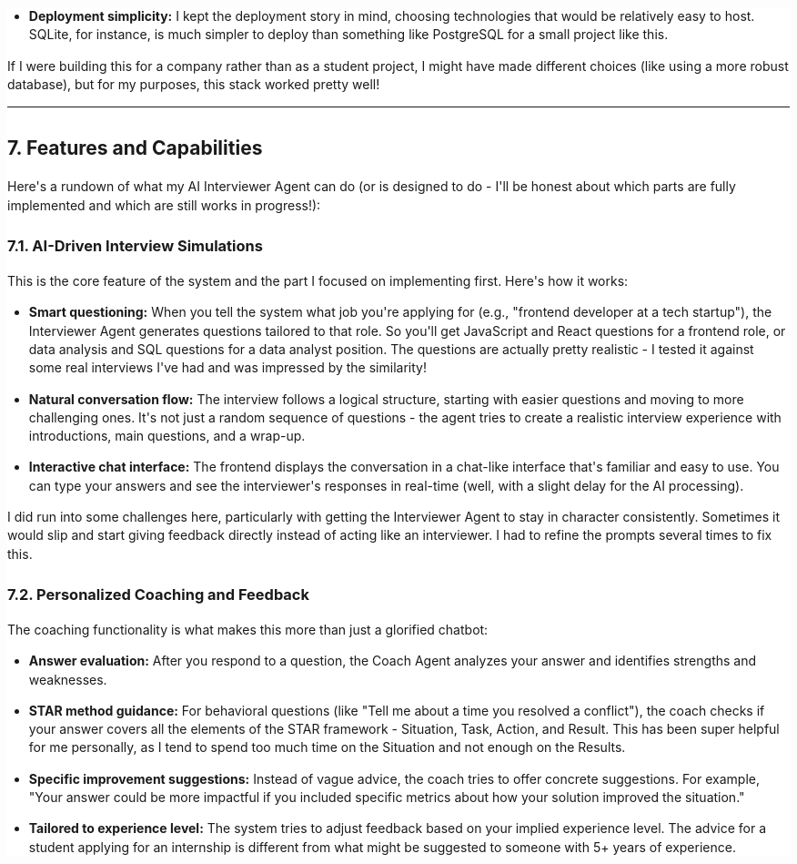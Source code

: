 *   **Deployment simplicity:** I kept the deployment story in mind, choosing technologies that would be relatively easy to host. SQLite, for instance, is much simpler to deploy than something like PostgreSQL for a small project like this.

If I were building this for a company rather than as a student project, I might have made different choices (like using a more robust database), but for my purposes, this stack worked pretty well!

---

## 7. Features and Capabilities

Here's a rundown of what my AI Interviewer Agent can do (or is designed to do - I'll be honest about which parts are fully implemented and which are still works in progress!):

### 7.1. AI-Driven Interview Simulations

This is the core feature of the system and the part I focused on implementing first. Here's how it works:

*   **Smart questioning:** When you tell the system what job you're applying for (e.g., "frontend developer at a tech startup"), the Interviewer Agent generates questions tailored to that role. So you'll get JavaScript and React questions for a frontend role, or data analysis and SQL questions for a data analyst position. The questions are actually pretty realistic - I tested it against some real interviews I've had and was impressed by the similarity!

*   **Natural conversation flow:** The interview follows a logical structure, starting with easier questions and moving to more challenging ones. It's not just a random sequence of questions - the agent tries to create a realistic interview experience with introductions, main questions, and a wrap-up.

*   **Interactive chat interface:** The frontend displays the conversation in a chat-like interface that's familiar and easy to use. You can type your answers and see the interviewer's responses in real-time (well, with a slight delay for the AI processing).

I did run into some challenges here, particularly with getting the Interviewer Agent to stay in character consistently. Sometimes it would slip and start giving feedback directly instead of acting like an interviewer. I had to refine the prompts several times to fix this.

### 7.2. Personalized Coaching and Feedback

The coaching functionality is what makes this more than just a glorified chatbot:

*   **Answer evaluation:** After you respond to a question, the Coach Agent analyzes your answer and identifies strengths and weaknesses.

*   **STAR method guidance:** For behavioral questions (like "Tell me about a time you resolved a conflict"), the coach checks if your answer covers all the elements of the STAR framework - Situation, Task, Action, and Result. This has been super helpful for me personally, as I tend to spend too much time on the Situation and not enough on the Results.

*   **Specific improvement suggestions:** Instead of vague advice, the coach tries to offer concrete suggestions. For example, "Your answer could be more impactful if you included specific metrics about how your solution improved the situation."

*   **Tailored to experience level:** The system tries to adjust feedback based on your implied experience level. The advice for a student applying for an internship is different from what might be suggested to someone with 5+ years of experience.
